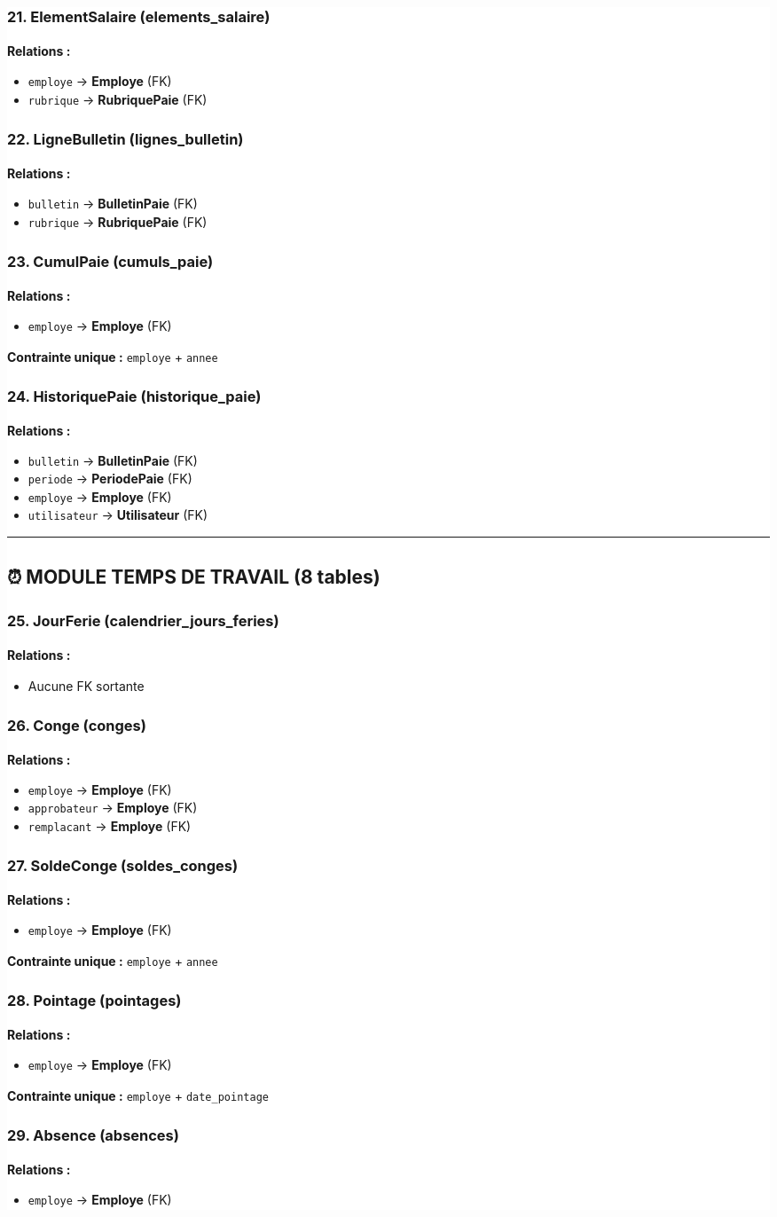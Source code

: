 ### **21. ElementSalaire** (elements_salaire)
**Relations :**
- `employe` → **Employe** (FK)
- `rubrique` → **RubriquePaie** (FK)

### **22. LigneBulletin** (lignes_bulletin)
**Relations :**
- `bulletin` → **BulletinPaie** (FK)
- `rubrique` → **RubriquePaie** (FK)

### **23. CumulPaie** (cumuls_paie)
**Relations :**
- `employe` → **Employe** (FK)

**Contrainte unique :** `employe` + `annee`

### **24. HistoriquePaie** (historique_paie)
**Relations :**
- `bulletin` → **BulletinPaie** (FK)
- `periode` → **PeriodePaie** (FK)
- `employe` → **Employe** (FK)
- `utilisateur` → **Utilisateur** (FK)

---

## ⏰ MODULE TEMPS DE TRAVAIL (8 tables)

### **25. JourFerie** (calendrier_jours_feries)
**Relations :**
- Aucune FK sortante

### **26. Conge** (conges)
**Relations :**
- `employe` → **Employe** (FK)
- `approbateur` → **Employe** (FK)
- `remplacant` → **Employe** (FK)

### **27. SoldeConge** (soldes_conges)
**Relations :**
- `employe` → **Employe** (FK)

**Contrainte unique :** `employe` + `annee`

### **28. Pointage** (pointages)
**Relations :**
- `employe` → **Employe** (FK)

**Contrainte unique :** `employe` + `date_pointage`

### **29. Absence** (absences)
**Relations :**
- `employe` → **Employe** (FK)
